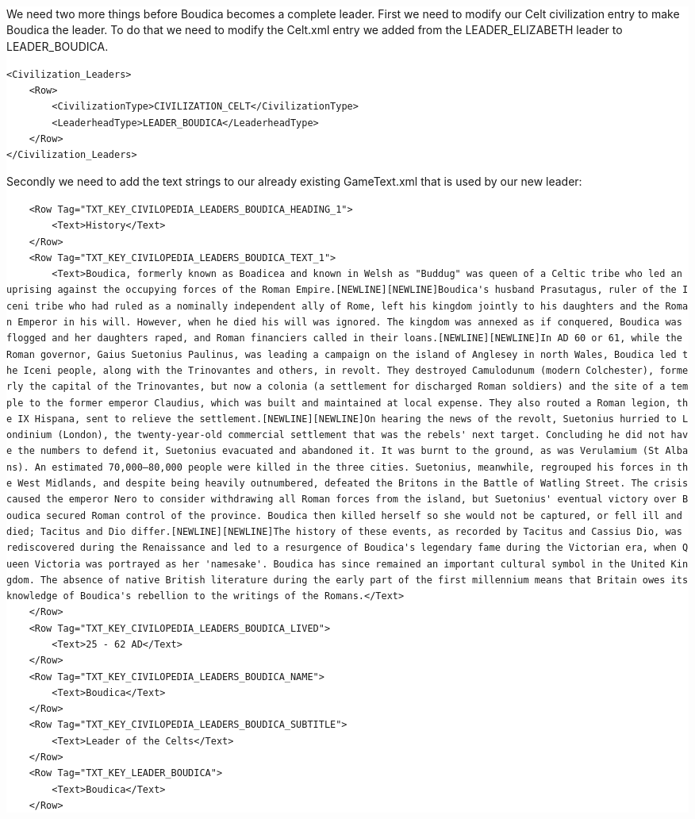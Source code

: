 We need two more things before Boudica becomes a complete leader. First we need to modify our Celt civilization entry to make Boudica the leader. To do that we need to modify the Celt.xml entry we added from the LEADER_ELIZABETH leader to LEADER_BOUDICA.

```
<Civilization_Leaders>
    <Row>
        <CivilizationType>CIVILIZATION_CELT</CivilizationType>
        <LeaderheadType>LEADER_BOUDICA</LeaderheadType>
    </Row>
</Civilization_Leaders>
```

Secondly we need to add the text strings to our already existing GameText.xml that is used by our new leader:

```
    <Row Tag="TXT_KEY_CIVILOPEDIA_LEADERS_BOUDICA_HEADING_1">
        <Text>History</Text>
    </Row>
    <Row Tag="TXT_KEY_CIVILOPEDIA_LEADERS_BOUDICA_TEXT_1">
        <Text>Boudica, formerly known as Boadicea and known in Welsh as "Buddug" was queen of a Celtic tribe who led an uprising against the occupying forces of the Roman Empire.[NEWLINE][NEWLINE]Boudica's husband Prasutagus, ruler of the Iceni tribe who had ruled as a nominally independent ally of Rome, left his kingdom jointly to his daughters and the Roman Emperor in his will. However, when he died his will was ignored. The kingdom was annexed as if conquered, Boudica was flogged and her daughters raped, and Roman financiers called in their loans.[NEWLINE][NEWLINE]In AD 60 or 61, while the Roman governor, Gaius Suetonius Paulinus, was leading a campaign on the island of Anglesey in north Wales, Boudica led the Iceni people, along with the Trinovantes and others, in revolt. They destroyed Camulodunum (modern Colchester), formerly the capital of the Trinovantes, but now a colonia (a settlement for discharged Roman soldiers) and the site of a temple to the former emperor Claudius, which was built and maintained at local expense. They also routed a Roman legion, the IX Hispana, sent to relieve the settlement.[NEWLINE][NEWLINE]On hearing the news of the revolt, Suetonius hurried to Londinium (London), the twenty-year-old commercial settlement that was the rebels' next target. Concluding he did not have the numbers to defend it, Suetonius evacuated and abandoned it. It was burnt to the ground, as was Verulamium (St Albans). An estimated 70,000–80,000 people were killed in the three cities. Suetonius, meanwhile, regrouped his forces in the West Midlands, and despite being heavily outnumbered, defeated the Britons in the Battle of Watling Street. The crisis caused the emperor Nero to consider withdrawing all Roman forces from the island, but Suetonius' eventual victory over Boudica secured Roman control of the province. Boudica then killed herself so she would not be captured, or fell ill and died; Tacitus and Dio differ.[NEWLINE][NEWLINE]The history of these events, as recorded by Tacitus and Cassius Dio, was rediscovered during the Renaissance and led to a resurgence of Boudica's legendary fame during the Victorian era, when Queen Victoria was portrayed as her 'namesake'. Boudica has since remained an important cultural symbol in the United Kingdom. The absence of native British literature during the early part of the first millennium means that Britain owes its knowledge of Boudica's rebellion to the writings of the Romans.</Text>
    </Row>
    <Row Tag="TXT_KEY_CIVILOPEDIA_LEADERS_BOUDICA_LIVED">
        <Text>25 - 62 AD</Text>
    </Row>
    <Row Tag="TXT_KEY_CIVILOPEDIA_LEADERS_BOUDICA_NAME">
        <Text>Boudica</Text>
    </Row>
    <Row Tag="TXT_KEY_CIVILOPEDIA_LEADERS_BOUDICA_SUBTITLE">
        <Text>Leader of the Celts</Text>
    </Row>
    <Row Tag="TXT_KEY_LEADER_BOUDICA">
        <Text>Boudica</Text>
    </Row>
```
